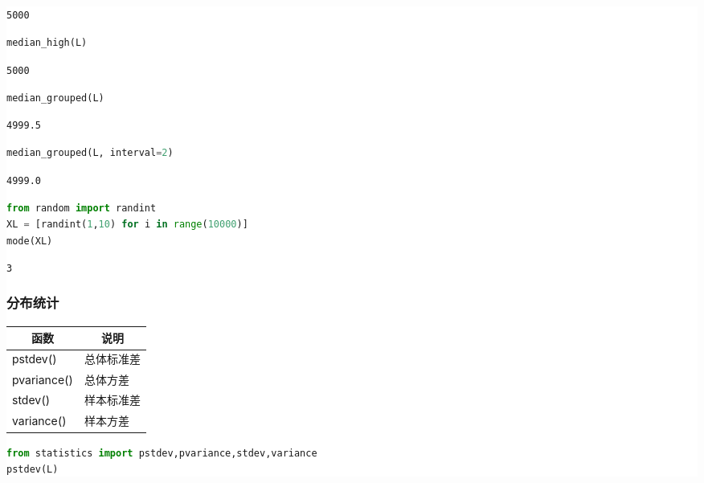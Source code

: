 


    5000




```python
median_high(L)
```




    5000




```python
median_grouped(L)
```




    4999.5




```python
median_grouped(L, interval=2)
```




    4999.0




```python
from random import randint
XL = [randint(1,10) for i in range(10000)]
mode(XL)
```




    3



### 分布统计

函数|说明
---|---
pstdev()| 总体标准差
pvariance()|总体方差
stdev()|样本标准差
variance()|样本方差


```python
from statistics import pstdev,pvariance,stdev,variance
pstdev(L)
```

